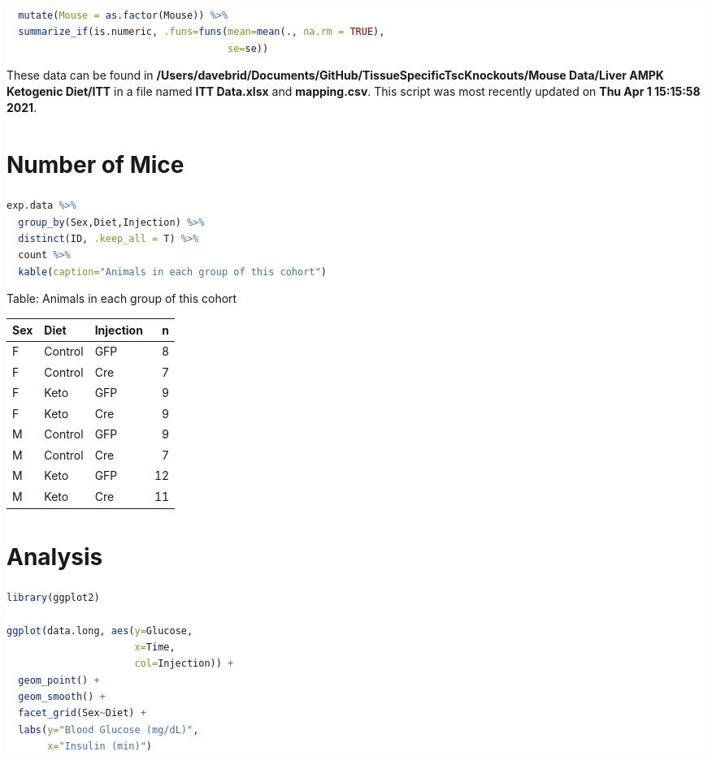 ```r
  mutate(Mouse = as.factor(Mouse)) %>%
  summarize_if(is.numeric, .funs=funs(mean=mean(., na.rm = TRUE),
                                      se=se))
```

These data can be found in **/Users/davebrid/Documents/GitHub/TissueSpecificTscKnockouts/Mouse Data/Liver AMPK Ketogenic Diet/ITT** in a file named **ITT Data.xlsx** and **mapping.csv**.  This script was most recently updated on **Thu Apr  1 15:15:58 2021**.

# Number of Mice


```r
exp.data %>%
  group_by(Sex,Diet,Injection) %>%
  distinct(ID, .keep_all = T) %>%
  count %>%
  kable(caption="Animals in each group of this cohort")
```



Table: Animals in each group of this cohort

|Sex |Diet    |Injection |  n|
|:---|:-------|:---------|--:|
|F   |Control |GFP       |  8|
|F   |Control |Cre       |  7|
|F   |Keto    |GFP       |  9|
|F   |Keto    |Cre       |  9|
|M   |Control |GFP       |  9|
|M   |Control |Cre       |  7|
|M   |Keto    |GFP       | 12|
|M   |Keto    |Cre       | 11|

# Analysis


```r
library(ggplot2)

ggplot(data.long, aes(y=Glucose,
                      x=Time,
                      col=Injection)) +
  geom_point() +
  geom_smooth() +
  facet_grid(Sex~Diet) +
  labs(y="Blood Glucose (mg/dL)",
       x="Insulin (min)")
```
